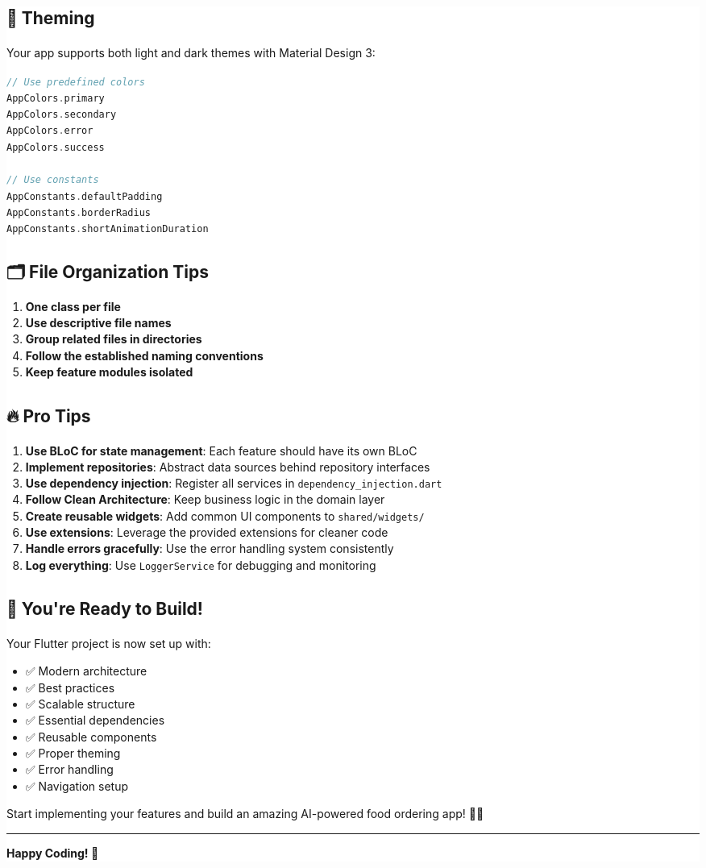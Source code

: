 ## 🎨 Theming
Your app supports both light and dark themes with Material Design 3:

```dart
// Use predefined colors
AppColors.primary
AppColors.secondary
AppColors.error
AppColors.success

// Use constants
AppConstants.defaultPadding
AppConstants.borderRadius
AppConstants.shortAnimationDuration
```

## 🗂️ File Organization Tips

1. **One class per file**
2. **Use descriptive file names**
3. **Group related files in directories**
4. **Follow the established naming conventions**
5. **Keep feature modules isolated**

## 🔥 Pro Tips

1. **Use BLoC for state management**: Each feature should have its own BLoC
2. **Implement repositories**: Abstract data sources behind repository interfaces
3. **Use dependency injection**: Register all services in `dependency_injection.dart`
4. **Follow Clean Architecture**: Keep business logic in the domain layer
5. **Create reusable widgets**: Add common UI components to `shared/widgets/`
6. **Use extensions**: Leverage the provided extensions for cleaner code
7. **Handle errors gracefully**: Use the error handling system consistently
8. **Log everything**: Use `LoggerService` for debugging and monitoring

## 🚀 You're Ready to Build!

Your Flutter project is now set up with:
- ✅ Modern architecture
- ✅ Best practices
- ✅ Scalable structure
- ✅ Essential dependencies
- ✅ Reusable components
- ✅ Proper theming
- ✅ Error handling
- ✅ Navigation setup

Start implementing your features and build an amazing AI-powered food ordering app! 🍕🤖

---

**Happy Coding! 🚀**